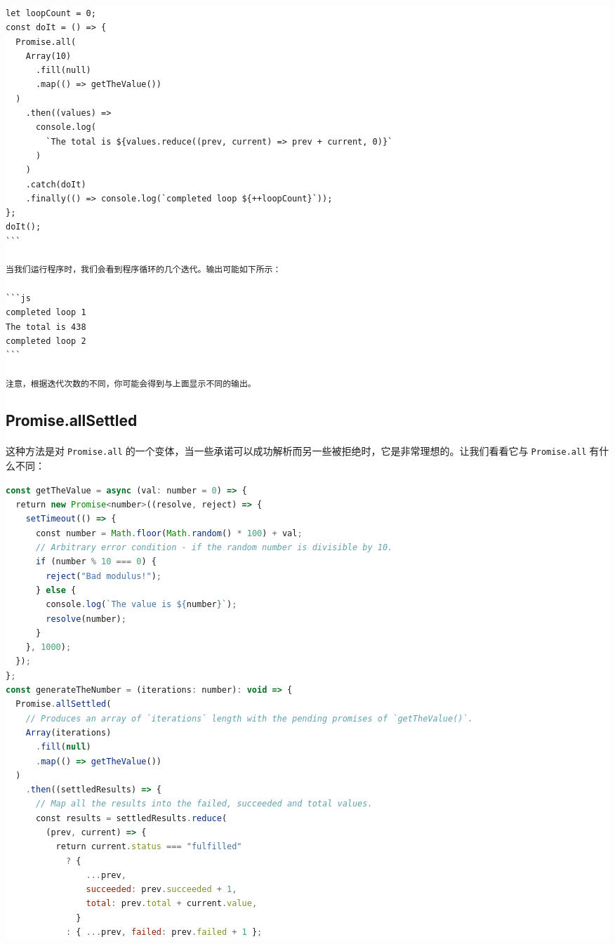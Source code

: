     let loopCount = 0;
    const doIt = () => {
      Promise.all(
        Array(10)
          .fill(null)
          .map(() => getTheValue())
      )
        .then((values) =>
          console.log(
            `The total is ${values.reduce((prev, current) => prev + current, 0)}`
          )
        )
        .catch(doIt)
        .finally(() => console.log(`completed loop ${++loopCount}`));
    };
    doIt();
    ```

    当我们运行程序时，我们会看到程序循环的几个迭代。输出可能如下所示：

    ```js
    completed loop 1
    The total is 438
    completed loop 2
    ```

    注意，根据迭代次数的不同，你可能会得到与上面显示不同的输出。

## Promise.allSettled

这种方法是对 `Promise.all` 的一个变体，当一些承诺可以成功解析而另一些被拒绝时，它是非常理想的。让我们看看它与 `Promise.all` 有什么不同：

```js
const getTheValue = async (val: number = 0) => {
  return new Promise<number>((resolve, reject) => {
    setTimeout(() => {
      const number = Math.floor(Math.random() * 100) + val;
      // Arbitrary error condition - if the random number is divisible by 10.
      if (number % 10 === 0) {
        reject("Bad modulus!");
      } else {
        console.log(`The value is ${number}`);
        resolve(number);
      }
    }, 1000);
  });
};
const generateTheNumber = (iterations: number): void => {
  Promise.allSettled(
    // Produces an array of `iterations` length with the pending promises of `getTheValue()`.
    Array(iterations)
      .fill(null)
      .map(() => getTheValue())
  )
    .then((settledResults) => {
      // Map all the results into the failed, succeeded and total values.
      const results = settledResults.reduce(
        (prev, current) => {
          return current.status === "fulfilled"
            ? {
                ...prev,
                succeeded: prev.succeeded + 1,
                total: prev.total + current.value,
              }
            : { ...prev, failed: prev.failed + 1 };
```